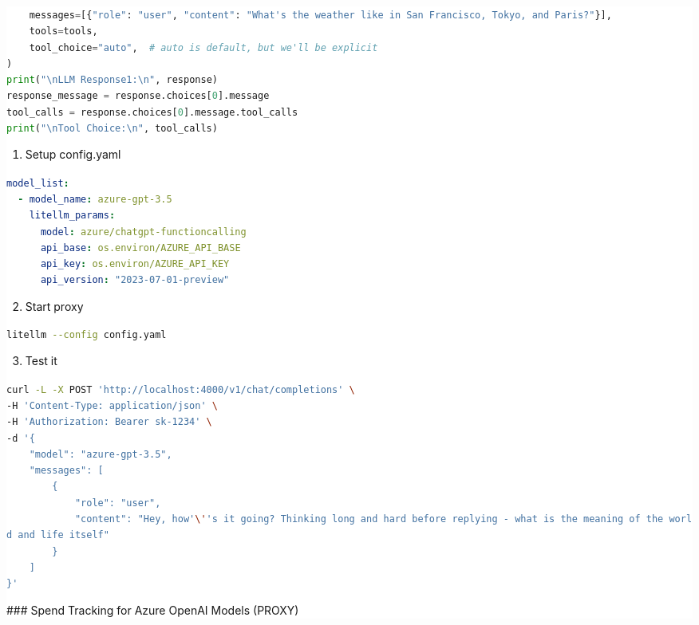 ```python
    messages=[{"role": "user", "content": "What's the weather like in San Francisco, Tokyo, and Paris?"}],
    tools=tools,
    tool_choice="auto",  # auto is default, but we'll be explicit
)
print("\nLLM Response1:\n", response)
response_message = response.choices[0].message
tool_calls = response.choices[0].message.tool_calls
print("\nTool Choice:\n", tool_calls)
```
</TabItem>
<TabItem value="proxy" label="PROXY">

1. Setup config.yaml

```yaml
model_list:
  - model_name: azure-gpt-3.5
    litellm_params:
      model: azure/chatgpt-functioncalling
      api_base: os.environ/AZURE_API_BASE
      api_key: os.environ/AZURE_API_KEY
      api_version: "2023-07-01-preview"
```

2. Start proxy

```bash
litellm --config config.yaml
```

3. Test it

```bash
curl -L -X POST 'http://localhost:4000/v1/chat/completions' \
-H 'Content-Type: application/json' \
-H 'Authorization: Bearer sk-1234' \
-d '{
    "model": "azure-gpt-3.5",
    "messages": [
        {
            "role": "user",
            "content": "Hey, how'\''s it going? Thinking long and hard before replying - what is the meaning of the world and life itself"
        }
    ]
}'
```




</TabItem>
</Tabs>
### Spend Tracking for Azure OpenAI Models (PROXY)
